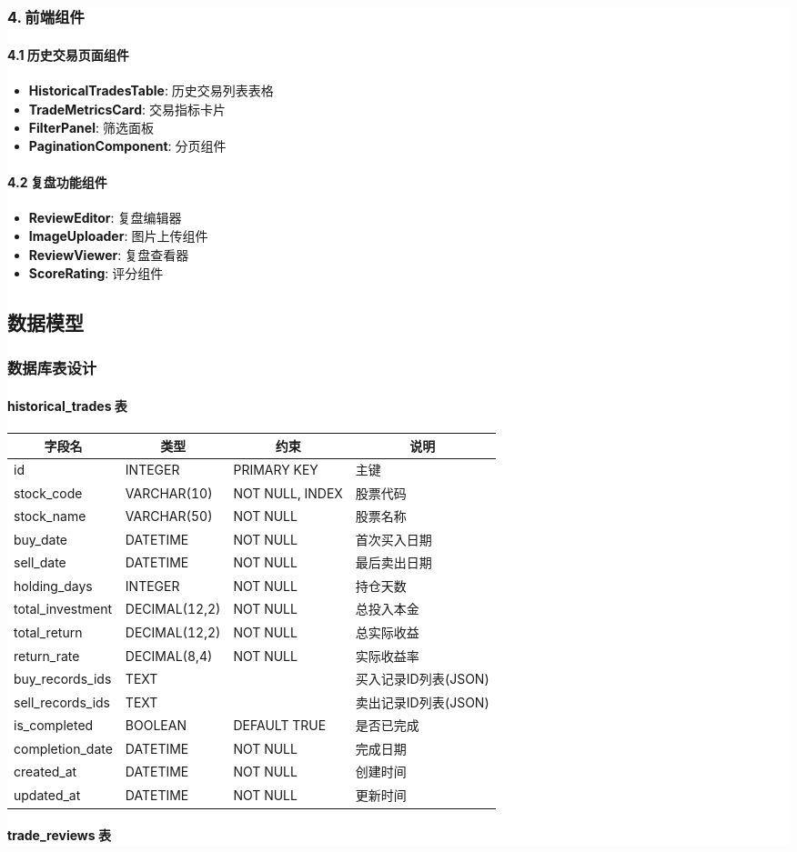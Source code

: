 ### 4. 前端组件

#### 4.1 历史交易页面组件

- **HistoricalTradesTable**: 历史交易列表表格
- **TradeMetricsCard**: 交易指标卡片
- **FilterPanel**: 筛选面板
- **PaginationComponent**: 分页组件

#### 4.2 复盘功能组件

- **ReviewEditor**: 复盘编辑器
- **ImageUploader**: 图片上传组件
- **ReviewViewer**: 复盘查看器
- **ScoreRating**: 评分组件

## 数据模型

### 数据库表设计

#### historical_trades 表

| 字段名 | 类型 | 约束 | 说明 |
|--------|------|------|------|
| id | INTEGER | PRIMARY KEY | 主键 |
| stock_code | VARCHAR(10) | NOT NULL, INDEX | 股票代码 |
| stock_name | VARCHAR(50) | NOT NULL | 股票名称 |
| buy_date | DATETIME | NOT NULL | 首次买入日期 |
| sell_date | DATETIME | NOT NULL | 最后卖出日期 |
| holding_days | INTEGER | NOT NULL | 持仓天数 |
| total_investment | DECIMAL(12,2) | NOT NULL | 总投入本金 |
| total_return | DECIMAL(12,2) | NOT NULL | 总实际收益 |
| return_rate | DECIMAL(8,4) | NOT NULL | 实际收益率 |
| buy_records_ids | TEXT | | 买入记录ID列表(JSON) |
| sell_records_ids | TEXT | | 卖出记录ID列表(JSON) |
| is_completed | BOOLEAN | DEFAULT TRUE | 是否已完成 |
| completion_date | DATETIME | NOT NULL | 完成日期 |
| created_at | DATETIME | NOT NULL | 创建时间 |
| updated_at | DATETIME | NOT NULL | 更新时间 |

#### trade_reviews 表
